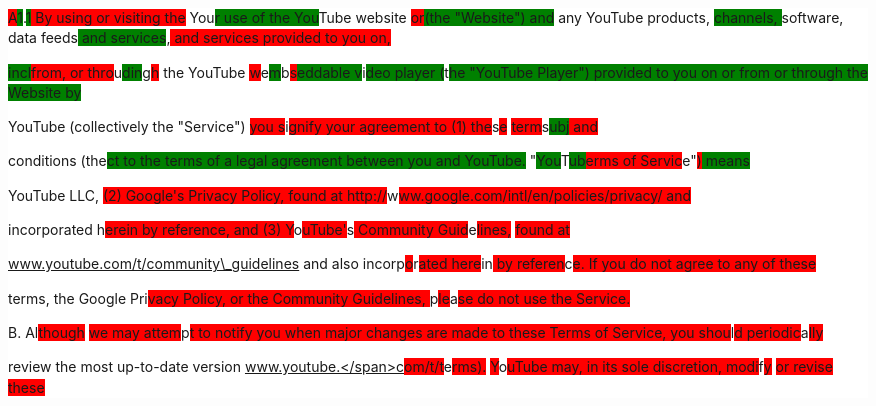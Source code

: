 
<span style="background-color: red;">A</span><span style="background-color: green;">1</span>.<span style="background-color: green;">1</span><span style="background-color: red;"> By using or visiting the</span> You<span style="background-color: green;">r use of the You</span>Tube website <span style="background-color: red;">or</span><span style="background-color: green;">(the "Website") and</span> any YouTube products, <span style="background-color: green;">channels, </span>software, data feeds<span style="background-color: green;"> and services</span>,<span style="background-color: red;"> and services provided to you on,</span>


<span style="background-color: green;">incl</span><span style="background-color: red;">from, or thro</span>u<span style="background-color: green;">din</span>g<span style="background-color: red;">h</span> the YouTube <span style="background-color: red;">w</span>e<span style="background-color: green;">m</span>b<span style="background-color: red;">s</span><span style="background-color: green;">eddable v</span>i<span style="background-color: green;">deo player (</span>t<span style="background-color: green;">he "YouTube Player") provided to you on or from or through the Website by


YouTub</span>e (collectively the "Service") <span style="background-color: red;">you s</span>i<span style="background-color: red;">gnify your agreement to (1) the</span>s<span style="background-color: red;">e</span> <span style="background-color: red;">term</span>s<span style="background-color: green;">ubj</span><span style="background-color: red;"> and


conditions (th</span>e<span style="background-color: green;">ct to the terms of a legal agreement between you and YouTube.</span> "<span style="background-color: green;">You</span>T<span style="background-color: green;">ub</span><span style="background-color: red;">erms of Servic</span>e"<span style="background-color: red;">)</span><span style="background-color: green;"> means


YouTube LLC</span>, <span style="background-color: red;">(2) Google's Privacy Policy, found at http://</span>w<span style="background-color: red;">ww.google.com/intl/en/policies/privacy/ and


incorporated </span>h<span style="background-color: red;">erein by reference, and (3) Y</span>o<span style="background-color: red;">uTube'</span>s<span style="background-color: red;"> Community Guid</span>e<span style="background-color: red;">lines,</span> <span style="background-color: red;">found at


www.youtube.com/t/community\_guidelines and also incor</span>p<span style="background-color: red;">o</span>r<span style="background-color: red;">ated here</span>in<span style="background-color: red;"> by referen</span>c<span style="background-color: red;">e. If you do not agree to any of these


terms, the Google Pr</span>i<span style="background-color: red;">vacy Policy, or the Community Guidelines, </span>p<span style="background-color: red;">le</span>a<span style="background-color: red;">se do not use the Service.


B. A</span>l<span style="background-color: red;">though</span> <span style="background-color: red;">we may attem</span>p<span style="background-color: red;">t to notify you when major changes are made to these Terms of Service, you shou</span>l<span style="background-color: red;">d periodic</span>a<span style="background-color: red;">lly


review the most up-to-date version www.youtube.</span>c<span style="background-color: red;">om/t/t</span>e<span style="background-color: red;">rms).</span> <span style="background-color: red;">Y</span>o<span style="background-color: red;">uTube may, in its sole discretion, modi</span>f<span style="background-color: red;">y</span> <span style="background-color: red;">or revise these
